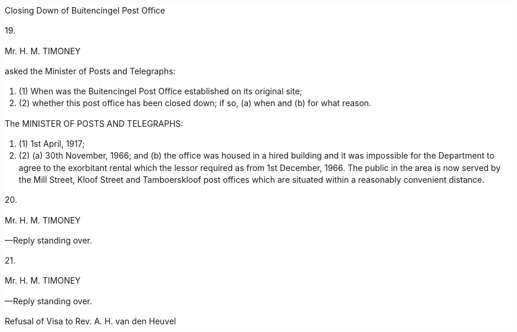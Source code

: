 <writtenStatements>

<heading>Closing Down of Buitencingel Post Office</heading>

<question by="#timoney" to="#minister_of_posts_and_telegraphs">

<num>19.</num>

<from>Mr. H. M. TIMONEY</from>

<p>asked the Minister of Posts and Telegraphs:</p>

<ol>

<li>(1) When was the Buitencingel Post Office established on its original site;</li>

<li><span class="col_387-388" refersTo="page_0211"/>(2) whether this post office has been closed down; if so, (a) when and (b) for what reason.</li>

</ol>

</question>

<answer by="#minister_of_posts_and_telegraphs" to="#timoney">

<from>The MINISTER OF POSTS AND TELEGRAPHS:</from>

<ol>

<li>(1) 1st April, 1917;</li>

<li>(2) (a) 30th November, 1966; and (b) the office was housed in a hired building and it was impossible for the Department to agree to the exorbitant rental which the lessor required as from 1st December, 1966. The public in the area is now served by the Mill Street, Kloof Street and Tamboerskloof post offices which are situated within a reasonably convenient distance.</li>

</ol>

</answer>

<question by="#timoney">

<num>20.</num>

<from>Mr. H. M. TIMONEY</from>

<p>&#x2014;Reply standing over.</p>

</question>

<question by="#timoney">

<num>21.</num>

<from>Mr. H. M. TIMONEY</from>

<p>&#x2014;Reply standing over.</p>

</question>

</writtenStatements>

<writtenStatements>

<heading>Refusal of Visa to Rev. A. H. van den Heuvel</heading>
